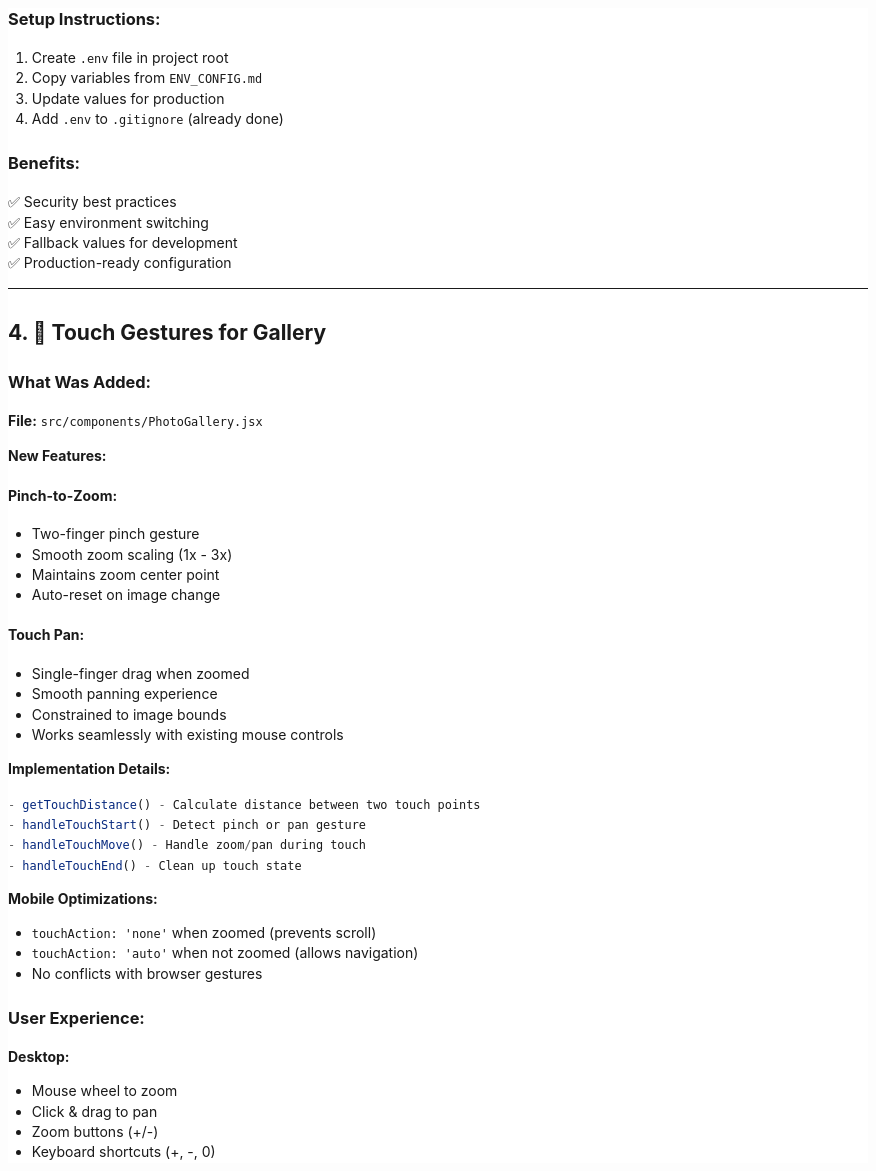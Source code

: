 ### Setup Instructions:
1. Create `.env` file in project root
2. Copy variables from `ENV_CONFIG.md`
3. Update values for production
4. Add `.env` to `.gitignore` (already done)

### Benefits:
✅ Security best practices  
✅ Easy environment switching  
✅ Fallback values for development  
✅ Production-ready configuration

---

## 4. 📱 Touch Gestures for Gallery

### What Was Added:
**File:** `src/components/PhotoGallery.jsx`

**New Features:**

#### Pinch-to-Zoom:
- Two-finger pinch gesture
- Smooth zoom scaling (1x - 3x)
- Maintains zoom center point
- Auto-reset on image change

#### Touch Pan:
- Single-finger drag when zoomed
- Smooth panning experience
- Constrained to image bounds
- Works seamlessly with existing mouse controls

**Implementation Details:**
```javascript
- getTouchDistance() - Calculate distance between two touch points
- handleTouchStart() - Detect pinch or pan gesture
- handleTouchMove() - Handle zoom/pan during touch
- handleTouchEnd() - Clean up touch state
```

**Mobile Optimizations:**
- `touchAction: 'none'` when zoomed (prevents scroll)
- `touchAction: 'auto'` when not zoomed (allows navigation)
- No conflicts with browser gestures

### User Experience:
**Desktop:**
- Mouse wheel to zoom
- Click & drag to pan
- Zoom buttons (+/-)
- Keyboard shortcuts (+, -, 0)
